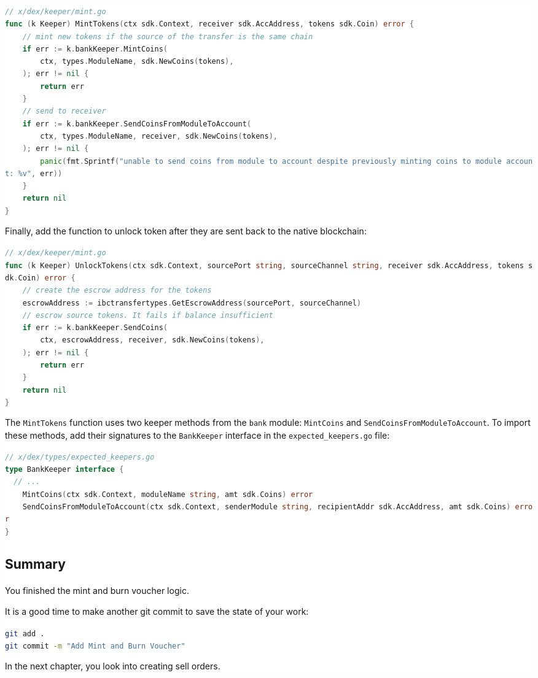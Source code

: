 ```go
// x/dex/keeper/mint.go
func (k Keeper) MintTokens(ctx sdk.Context, receiver sdk.AccAddress, tokens sdk.Coin) error {
	// mint new tokens if the source of the transfer is the same chain
	if err := k.bankKeeper.MintCoins(
		ctx, types.ModuleName, sdk.NewCoins(tokens),
	); err != nil {
		return err
	}
	// send to receiver
	if err := k.bankKeeper.SendCoinsFromModuleToAccount(
		ctx, types.ModuleName, receiver, sdk.NewCoins(tokens),
	); err != nil {
		panic(fmt.Sprintf("unable to send coins from module to account despite previously minting coins to module account: %v", err))
	}
	return nil
}
```

Finally, add the function to unlock token after they are sent back to the native blockchain:

```go
// x/dex/keeper/mint.go
func (k Keeper) UnlockTokens(ctx sdk.Context, sourcePort string, sourceChannel string, receiver sdk.AccAddress, tokens sdk.Coin) error {
	// create the escrow address for the tokens
	escrowAddress := ibctransfertypes.GetEscrowAddress(sourcePort, sourceChannel)
	// escrow source tokens. It fails if balance insufficient
	if err := k.bankKeeper.SendCoins(
		ctx, escrowAddress, receiver, sdk.NewCoins(tokens),
	); err != nil {
		return err
	}
	return nil
}
```

The `MintTokens` function uses two keeper methods from the `bank` module: `MintCoins` and `SendCoinsFromModuleToAccount`. To import these methods, add their signatures to the `BankKeeper` interface in the `expected_keepers.go` file:

```go
// x/dex/types/expected_keepers.go
type BankKeeper interface {
  // ...
	MintCoins(ctx sdk.Context, moduleName string, amt sdk.Coins) error
	SendCoinsFromModuleToAccount(ctx sdk.Context, senderModule string, recipientAddr sdk.AccAddress, amt sdk.Coins) error
}
```


## Summary

You finished the mint and burn voucher logic.

It is a good time to make another git commit to save the state of your work:


```bash
git add .
git commit -m "Add Mint and Burn Voucher"
```

In the next chapter, you look into creating sell orders.
